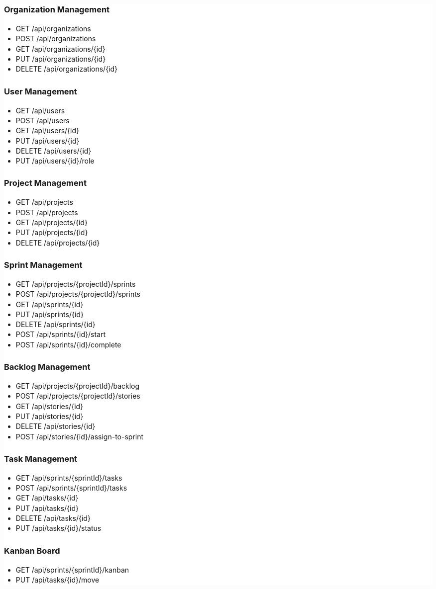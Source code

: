 ### Organization Management
- GET /api/organizations
- POST /api/organizations
- GET /api/organizations/{id}
- PUT /api/organizations/{id}
- DELETE /api/organizations/{id}

### User Management
- GET /api/users
- POST /api/users
- GET /api/users/{id}
- PUT /api/users/{id}
- DELETE /api/users/{id}
- PUT /api/users/{id}/role

### Project Management
- GET /api/projects
- POST /api/projects
- GET /api/projects/{id}
- PUT /api/projects/{id}
- DELETE /api/projects/{id}

### Sprint Management
- GET /api/projects/{projectId}/sprints
- POST /api/projects/{projectId}/sprints
- GET /api/sprints/{id}
- PUT /api/sprints/{id}
- DELETE /api/sprints/{id}
- POST /api/sprints/{id}/start
- POST /api/sprints/{id}/complete

### Backlog Management
- GET /api/projects/{projectId}/backlog
- POST /api/projects/{projectId}/stories
- GET /api/stories/{id}
- PUT /api/stories/{id}
- DELETE /api/stories/{id}
- POST /api/stories/{id}/assign-to-sprint

### Task Management
- GET /api/sprints/{sprintId}/tasks
- POST /api/sprints/{sprintId}/tasks
- GET /api/tasks/{id}
- PUT /api/tasks/{id}
- DELETE /api/tasks/{id}
- PUT /api/tasks/{id}/status

### Kanban Board
- GET /api/sprints/{sprintId}/kanban
- PUT /api/tasks/{id}/move
